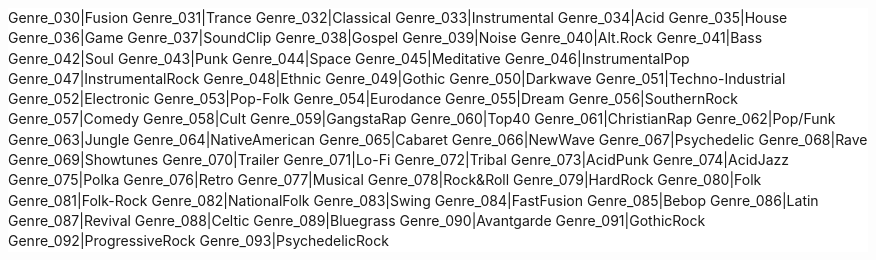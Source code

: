 Genre_030|Fusion
Genre_031|Trance
Genre_032|Classical
Genre_033|Instrumental
Genre_034|Acid
Genre_035|House
Genre_036|Game
Genre_037|SoundClip
Genre_038|Gospel
Genre_039|Noise
Genre_040|Alt.Rock
Genre_041|Bass
Genre_042|Soul
Genre_043|Punk
Genre_044|Space
Genre_045|Meditative
Genre_046|InstrumentalPop
Genre_047|InstrumentalRock
Genre_048|Ethnic
Genre_049|Gothic
Genre_050|Darkwave
Genre_051|Techno-Industrial
Genre_052|Electronic
Genre_053|Pop-Folk
Genre_054|Eurodance
Genre_055|Dream
Genre_056|SouthernRock
Genre_057|Comedy
Genre_058|Cult
Genre_059|GangstaRap
Genre_060|Top40
Genre_061|ChristianRap
Genre_062|Pop/Funk
Genre_063|Jungle
Genre_064|NativeAmerican
Genre_065|Cabaret
Genre_066|NewWave
Genre_067|Psychedelic
Genre_068|Rave
Genre_069|Showtunes
Genre_070|Trailer
Genre_071|Lo-Fi
Genre_072|Tribal
Genre_073|AcidPunk
Genre_074|AcidJazz
Genre_075|Polka
Genre_076|Retro
Genre_077|Musical
Genre_078|Rock&Roll
Genre_079|HardRock
Genre_080|Folk
Genre_081|Folk-Rock
Genre_082|NationalFolk
Genre_083|Swing
Genre_084|FastFusion
Genre_085|Bebop
Genre_086|Latin
Genre_087|Revival
Genre_088|Celtic
Genre_089|Bluegrass
Genre_090|Avantgarde
Genre_091|GothicRock
Genre_092|ProgressiveRock
Genre_093|PsychedelicRock